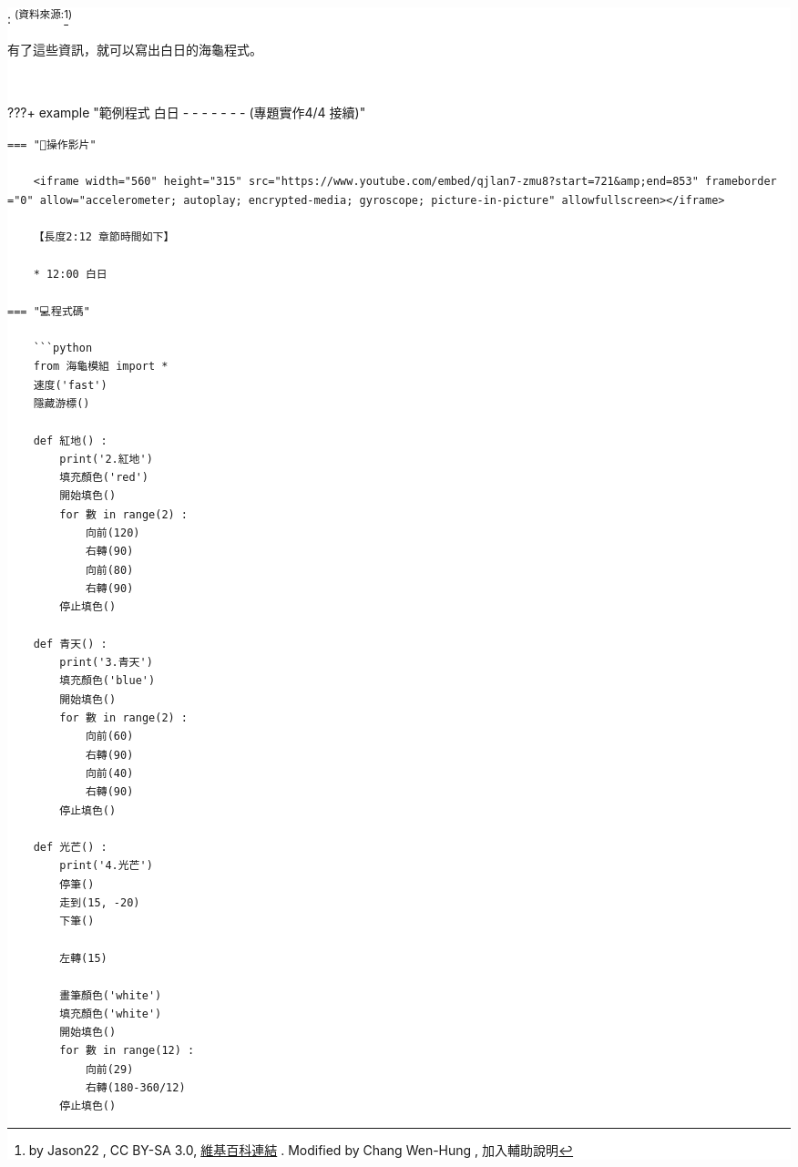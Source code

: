 : <sup>(資料來源:</sup>[^roc_flag_spec]<sup>)</sup>

有了這些資訊，就可以寫出白日的海龜程式。

<br/>

???+ example "範例程式 白日 - - - - - - - (專題實作4/4 接續)"


    === "🎦操作影片"
    
        <iframe width="560" height="315" src="https://www.youtube.com/embed/qjlan7-zmu8?start=721&amp;end=853" frameborder="0" allow="accelerometer; autoplay; encrypted-media; gyroscope; picture-in-picture" allowfullscreen></iframe>

        【長度2:12 章節時間如下】

        * 12:00 白日

    === "💻程式碼"

        ```python
        from 海龜模組 import *
        速度('fast')
        隱藏游標()

        def 紅地() :
            print('2.紅地')
            填充顏色('red')
            開始填色()
            for 數 in range(2) :
                向前(120)
                右轉(90)
                向前(80)
                右轉(90)
            停止填色()
            
        def 青天() :
            print('3.青天')
            填充顏色('blue')
            開始填色()
            for 數 in range(2) :
                向前(60)
                右轉(90)
                向前(40)
                右轉(90)
            停止填色()

        def 光芒() :
            print('4.光芒')
            停筆()
            走到(15, -20)
            下筆()
            
            左轉(15)
            
            畫筆顏色('white')
            填充顏色('white')
            開始填色()
            for 數 in range(12) :
                向前(29)
                右轉(180-360/12)
            停止填色()


[^taiwan_rescue311]: 311大地震災後送暖 意外牽起台日10年友情, 中央社檔案照片, [來源連結](https://www.cna.com.tw/news/firstnews/202103110084.aspx) , 引用時間2022-02-07
[^moi_flag]: 中華民國內政部 國旗懸掛禮儀網, [來源連結](https://www.moi.gov.tw/cl.aspx?n=10609) , 2022-02-07
[^flag_windy]: 飄揚的中華民國國旗 , by jitcji , [維基百科連結](https://commons.wikimedia.org/wiki/File:Flag_of_the_Republic_of_China_(3).JPG) 
[^roc_flag_spec]: by Jason22 , CC BY-SA 3.0, [維基百科連結](https://commons.wikimedia.org/w/index.php?curid=1577907) .  Modified by Chang Wen-Hung , 加入輔助說明  
[^star_fomula]: 自由軟體Scratch融入數學領域教學(王公國小102上半年教師在職資訊應用培訓)